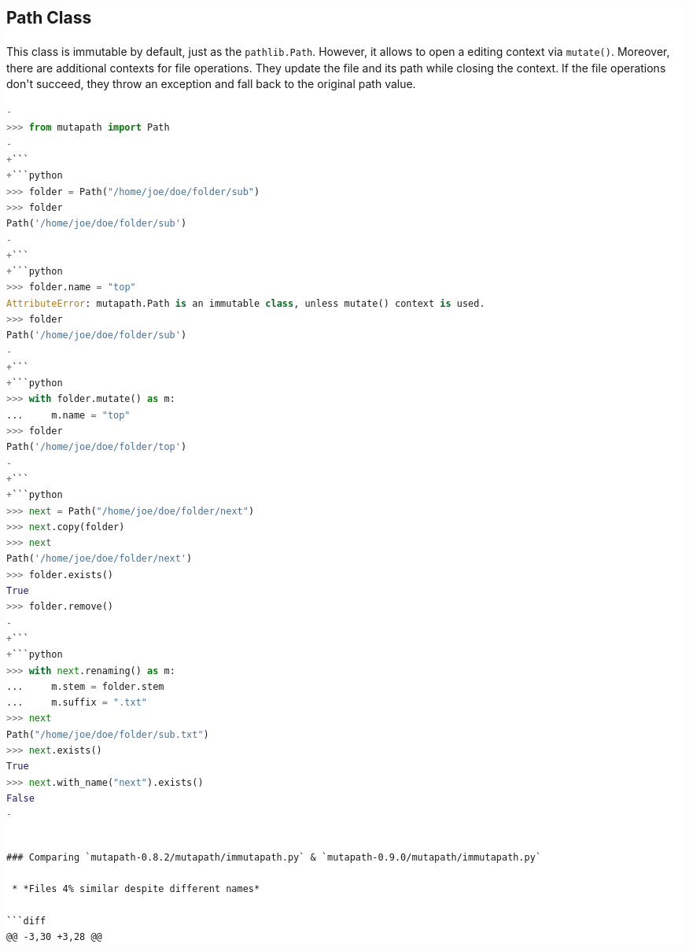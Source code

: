  ## Path Class
 
 This class is immutable by default, just as the `pathlib.Path`. However, it allows to open a editing context via `mutate()`.
 Moreover, there are additional contexts for file operations. They update the file and its path while closing the context.
 If the file operations don't succeed, they throw an exception and fall back to the original path value.
 
 ```python
-
 >>> from mutapath import Path
-
+```
+```python
 >>> folder = Path("/home/joe/doe/folder/sub")
 >>> folder
 Path('/home/joe/doe/folder/sub')
-
+```
+```python
 >>> folder.name = "top"
 AttributeError: mutapath.Path is an immutable class, unless mutate() context is used.
 >>> folder
 Path('/home/joe/doe/folder/sub')
-
+```
+```python
 >>> with folder.mutate() as m:
 ...     m.name = "top"
 >>> folder
 Path('/home/joe/doe/folder/top')
-
+```
+```python
 >>> next = Path("/home/joe/doe/folder/next")
 >>> next.copy(folder)
 >>> next
 Path('/home/joe/doe/folder/next')
 >>> folder.exists()
 True
 >>> folder.remove()
-
+```
+```python
 >>> with next.renaming() as m:
 ...     m.stem = folder.stem
 ...     m.suffix = ".txt"
 >>> next
 Path("/home/joe/doe/folder/sub.txt")
 >>> next.exists()
 True
 >>> next.with_name("next").exists()
 False
-
 ```
```

### Comparing `mutapath-0.8.2/mutapath/immutapath.py` & `mutapath-0.9.0/mutapath/immutapath.py`

 * *Files 4% similar despite different names*

```diff
@@ -3,30 +3,28 @@
```